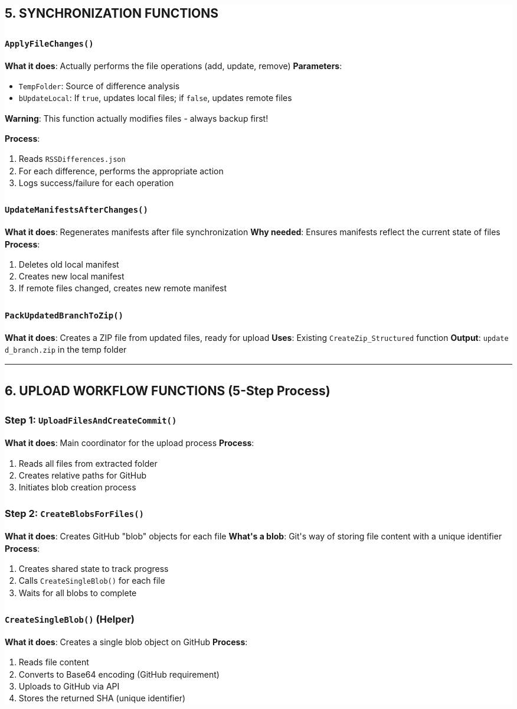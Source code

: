
## 5. SYNCHRONIZATION FUNCTIONS

### `ApplyFileChanges()`
**What it does**: Actually performs the file operations (add, update, remove)
**Parameters**:
- `TempFolder`: Source of difference analysis
- `bUpdateLocal`: If `true`, updates local files; if `false`, updates remote files

**Warning**: This function actually modifies files - always backup first!

**Process**:
1. Reads `RSSDifferences.json`
2. For each difference, performs the appropriate action
3. Logs success/failure for each operation

### `UpdateManifestsAfterChanges()`
**What it does**: Regenerates manifests after file synchronization
**Why needed**: Ensures manifests reflect the current state of files
**Process**:
1. Deletes old local manifest
2. Creates new local manifest
3. If remote files changed, creates new remote manifest

### `PackUpdatedBranchToZip()`
**What it does**: Creates a ZIP file from updated files, ready for upload
**Uses**: Existing `CreateZip_Structured` function
**Output**: `updated_branch.zip` in the temp folder

---

## 6. UPLOAD WORKFLOW FUNCTIONS (5-Step Process)

### Step 1: `UploadFilesAndCreateCommit()`
**What it does**: Main coordinator for the upload process
**Process**:
1. Reads all files from extracted folder
2. Creates relative paths for GitHub
3. Initiates blob creation process

### Step 2: `CreateBlobsForFiles()`
**What it does**: Creates GitHub "blob" objects for each file
**What's a blob**: Git's way of storing file content with a unique identifier
**Process**:
1. Creates shared state to track progress
2. Calls `CreateSingleBlob()` for each file
3. Waits for all blobs to complete

### `CreateSingleBlob()` (Helper)
**What it does**: Creates a single blob object on GitHub
**Process**:
1. Reads file content
2. Converts to Base64 encoding (GitHub requirement)
3. Uploads to GitHub via API
4. Stores the returned SHA (unique identifier)
